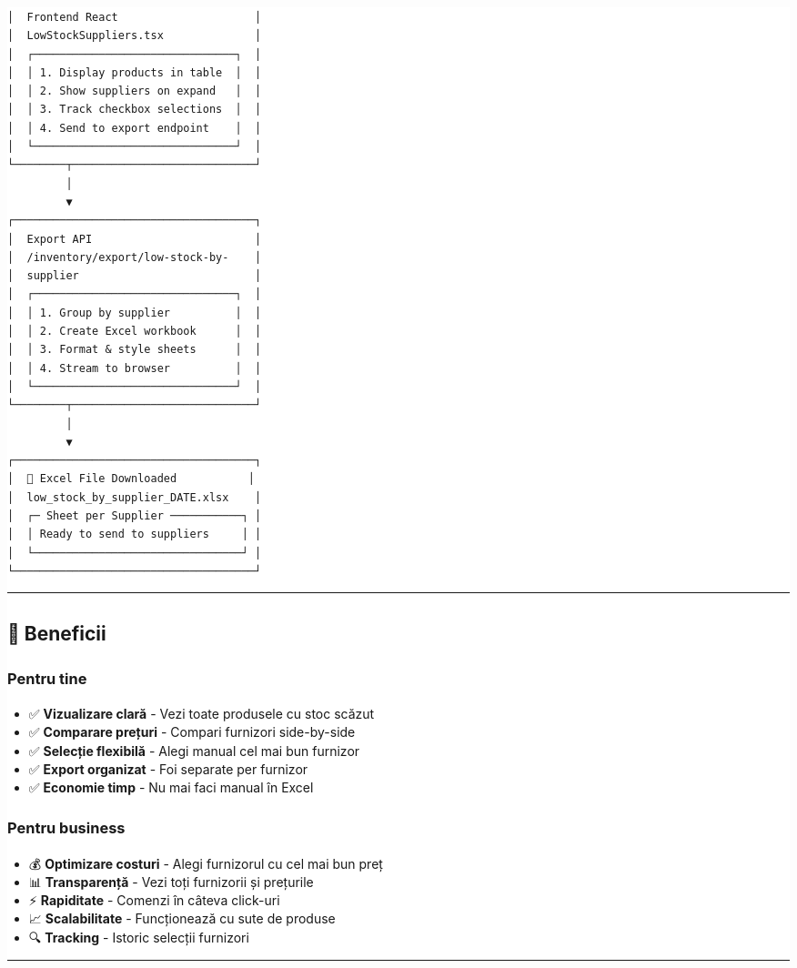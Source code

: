 ```
│  Frontend React                     │
│  LowStockSuppliers.tsx              │
│  ┌───────────────────────────────┐  │
│  │ 1. Display products in table  │  │
│  │ 2. Show suppliers on expand   │  │
│  │ 3. Track checkbox selections  │  │
│  │ 4. Send to export endpoint    │  │
│  └───────────────────────────────┘  │
└────────┬────────────────────────────┘
         │
         ▼
┌─────────────────────────────────────┐
│  Export API                         │
│  /inventory/export/low-stock-by-    │
│  supplier                           │
│  ┌───────────────────────────────┐  │
│  │ 1. Group by supplier          │  │
│  │ 2. Create Excel workbook      │  │
│  │ 3. Format & style sheets      │  │
│  │ 4. Stream to browser          │  │
│  └───────────────────────────────┘  │
└────────┬────────────────────────────┘
         │
         ▼
┌─────────────────────────────────────┐
│  📄 Excel File Downloaded           │
│  low_stock_by_supplier_DATE.xlsx    │
│  ┌─ Sheet per Supplier ───────────┐ │
│  │ Ready to send to suppliers     │ │
│  └────────────────────────────────┘ │
└─────────────────────────────────────┘
```

---

## 🎯 Beneficii

### Pentru tine
- ✅ **Vizualizare clară** - Vezi toate produsele cu stoc scăzut
- ✅ **Comparare prețuri** - Compari furnizori side-by-side
- ✅ **Selecție flexibilă** - Alegi manual cel mai bun furnizor
- ✅ **Export organizat** - Foi separate per furnizor
- ✅ **Economie timp** - Nu mai faci manual în Excel

### Pentru business
- 💰 **Optimizare costuri** - Alegi furnizorul cu cel mai bun preț
- 📊 **Transparență** - Vezi toți furnizorii și prețurile
- ⚡ **Rapiditate** - Comenzi în câteva click-uri
- 📈 **Scalabilitate** - Funcționează cu sute de produse
- 🔍 **Tracking** - Istoric selecții furnizori

---